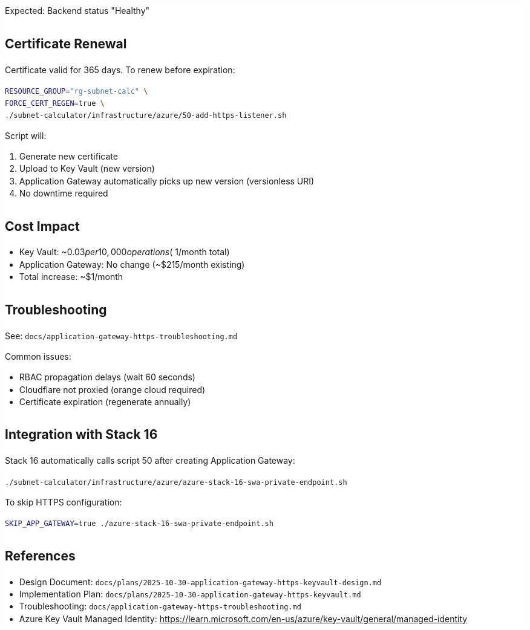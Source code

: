 Expected: Backend status "Healthy"

## Certificate Renewal

Certificate valid for 365 days. To renew before expiration:

```bash
RESOURCE_GROUP="rg-subnet-calc" \
FORCE_CERT_REGEN=true \
./subnet-calculator/infrastructure/azure/50-add-https-listener.sh
```

Script will:

1. Generate new certificate
2. Upload to Key Vault (new version)
3. Application Gateway automatically picks up new version (versionless URI)
4. No downtime required

## Cost Impact

- Key Vault: ~$0.03 per 10,000 operations (~$1/month total)
- Application Gateway: No change (~$215/month existing)
- Total increase: ~$1/month

## Troubleshooting

See: `docs/application-gateway-https-troubleshooting.md`

Common issues:

- RBAC propagation delays (wait 60 seconds)
- Cloudflare not proxied (orange cloud required)
- Certificate expiration (regenerate annually)

## Integration with Stack 16

Stack 16 automatically calls script 50 after creating Application Gateway:

```bash
./subnet-calculator/infrastructure/azure/azure-stack-16-swa-private-endpoint.sh
```

To skip HTTPS configuration:

```bash
SKIP_APP_GATEWAY=true ./azure-stack-16-swa-private-endpoint.sh
```

## References

- Design Document: `docs/plans/2025-10-30-application-gateway-https-keyvault-design.md`
- Implementation Plan: `docs/plans/2025-10-30-application-gateway-https-keyvault.md`
- Troubleshooting: `docs/application-gateway-https-troubleshooting.md`
- Azure Key Vault Managed Identity: <https://learn.microsoft.com/en-us/azure/key-vault/general/managed-identity>
